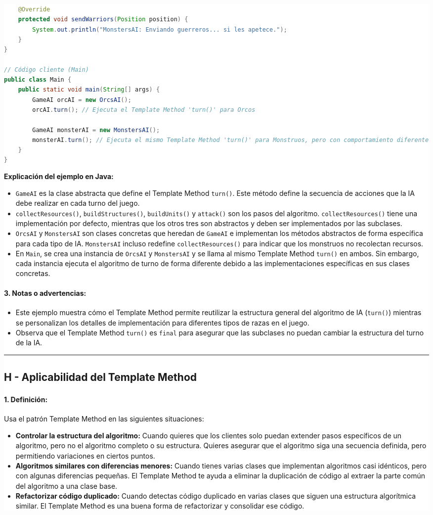 ```java
    @Override
    protected void sendWarriors(Position position) {
        System.out.println("MonstersAI: Enviando guerreros... si les apetece.");
    }
}

// Código cliente (Main)
public class Main {
    public static void main(String[] args) {
        GameAI orcAI = new OrcsAI();
        orcAI.turn(); // Ejecuta el Template Method 'turn()' para Orcos

        GameAI monsterAI = new MonstersAI();
        monsterAI.turn(); // Ejecuta el mismo Template Method 'turn()' para Monstruos, pero con comportamiento diferente
    }
}
```

**Explicación del ejemplo en Java:**

- `GameAI` es la clase abstracta que define el Template Method `turn()`. Este método define la secuencia de acciones que la IA debe realizar en cada turno del juego.
- `collectResources()`, `buildStructures()`, `buildUnits()` y `attack()` son los pasos del algoritmo. `collectResources()` tiene una implementación por defecto, mientras que los otros tres son abstractos y deben ser implementados por las subclases.
- `OrcsAI` y `MonstersAI` son clases concretas que heredan de `GameAI` e implementan los métodos abstractos de forma específica para cada tipo de IA. `MonstersAI` incluso redefine `collectResources()` para indicar que los monstruos no recolectan recursos.
- En `Main`, se crea una instancia de `OrcsAI` y `MonstersAI` y se llama al mismo Template Method `turn()` en ambos. Sin embargo, cada instancia ejecuta el algoritmo de turno de forma diferente debido a las implementaciones específicas en sus clases concretas.

#### 3. **Notas o advertencias:**

- Este ejemplo muestra cómo el Template Method permite reutilizar la estructura general del algoritmo de IA (`turn()`) mientras se personalizan los detalles de implementación para diferentes tipos de razas en el juego.
- Observa que el Template Method `turn()` es `final` para asegurar que las subclases no puedan cambiar la estructura del turno de la IA.

---

## H - Aplicabilidad del Template Method

#### 1. **Definición:**

Usa el patrón Template Method en las siguientes situaciones:

- **Controlar la estructura del algoritmo:** Cuando quieres que los clientes solo puedan extender pasos específicos de un algoritmo, pero no el algoritmo completo o su estructura. Quieres asegurar que el algoritmo siga una secuencia definida, pero permitiendo variaciones en ciertos puntos.
- **Algoritmos similares con diferencias menores:** Cuando tienes varias clases que implementan algoritmos casi idénticos, pero con algunas diferencias pequeñas. El Template Method te ayuda a eliminar la duplicación de código al extraer la parte común del algoritmo a una clase base.
- **Refactorizar código duplicado:** Cuando detectas código duplicado en varias clases que siguen una estructura algorítmica similar. El Template Method es una buena forma de refactorizar y consolidar ese código.
